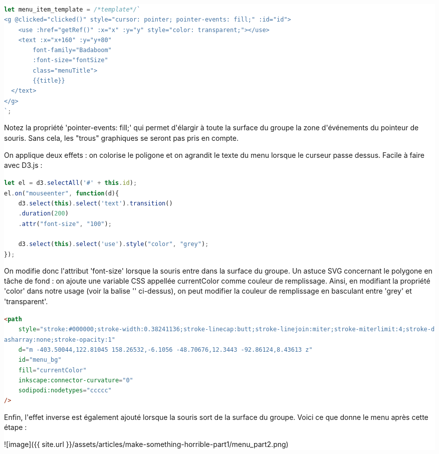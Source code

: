 ```javascript
let menu_item_template = /*template*/`
<g @clicked="clicked()" style="cursor: pointer; pointer-events: fill;" :id="id">
    <use :href="getRef()" :x="x" :y="y" style="color: transparent;"></use>
    <text :x="x+160" :y="y+80"
        font-family="Badaboom"
        :font-size="fontSize"
        class="menuTitle">
        {{title}}
  </text>
</g>
`;
```

Notez la propriété 'pointer-events: fill;' qui permet d'élargir à toute la surface du groupe la zone d'événements du pointeur de souris. Sans cela, les "trous" graphiques se seront pas pris en compte.

On applique deux effets : on colorise le poligone et on agrandit le texte du menu lorsque le curseur passe dessus. Facile à faire avec D3.js : 

```javascript
let el = d3.selectAll('#' + this.id);
el.on("mouseenter", function(d){
    d3.select(this).select('text').transition()
    .duration(200)
    .attr("font-size", "100");

    d3.select(this).select('use').style("color", "grey");
});
```

On modifie donc l'attribut 'font-size' lorsque la souris entre dans la surface du groupe. Un astuce SVG concernant le polygone en tâche de fond : on ajoute une variable CSS appellée currentColor comme couleur de remplissage. Ainsi, en modifiant la propriété 'color' dans notre usage (voir la balise '<use>' ci-dessus), on peut modifier la couleur de remplissage en basculant entre 'grey' et 'transparent'.

```html
<path
    style="stroke:#000000;stroke-width:0.38241136;stroke-linecap:butt;stroke-linejoin:miter;stroke-miterlimit:4;stroke-dasharray:none;stroke-opacity:1"
    d="m -403.50044,122.81045 158.26532,-6.1056 -48.70676,12.3443 -92.86124,8.43613 z"
    id="menu_bg"
    fill="currentColor"
    inkscape:connector-curvature="0"
    sodipodi:nodetypes="ccccc"
/>
```

Enfin, l'effet inverse est également ajouté lorsque la souris sort de la surface du groupe. Voici ce que donne le menu après cette étape :

![image]({{ site.url }}/assets/articles/make-something-horrible-part1/menu_part2.png)
